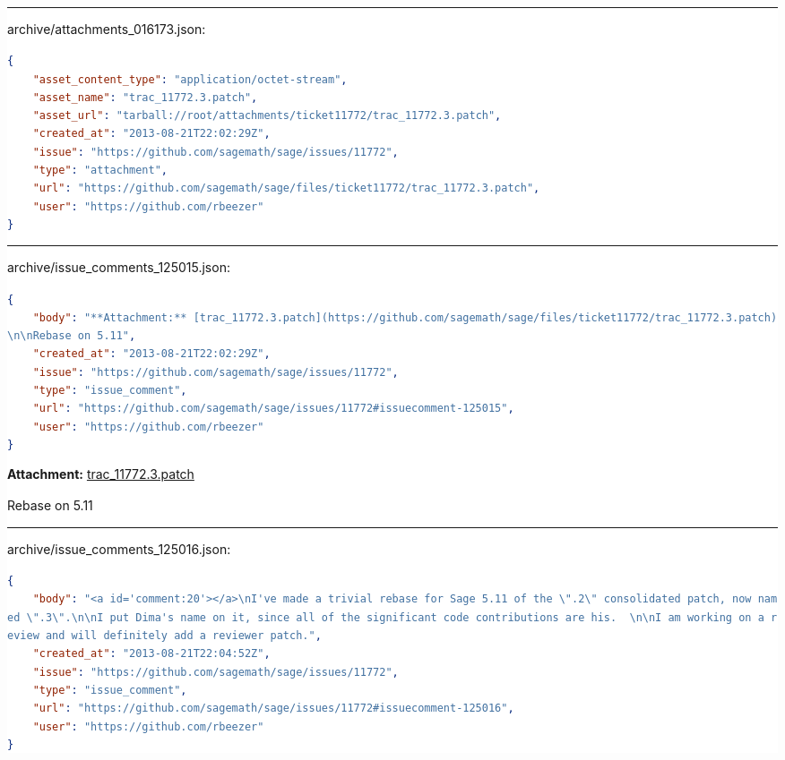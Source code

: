 

---

archive/attachments_016173.json:
```json
{
    "asset_content_type": "application/octet-stream",
    "asset_name": "trac_11772.3.patch",
    "asset_url": "tarball://root/attachments/ticket11772/trac_11772.3.patch",
    "created_at": "2013-08-21T22:02:29Z",
    "issue": "https://github.com/sagemath/sage/issues/11772",
    "type": "attachment",
    "url": "https://github.com/sagemath/sage/files/ticket11772/trac_11772.3.patch",
    "user": "https://github.com/rbeezer"
}
```



---

archive/issue_comments_125015.json:
```json
{
    "body": "**Attachment:** [trac_11772.3.patch](https://github.com/sagemath/sage/files/ticket11772/trac_11772.3.patch)\n\nRebase on 5.11",
    "created_at": "2013-08-21T22:02:29Z",
    "issue": "https://github.com/sagemath/sage/issues/11772",
    "type": "issue_comment",
    "url": "https://github.com/sagemath/sage/issues/11772#issuecomment-125015",
    "user": "https://github.com/rbeezer"
}
```

**Attachment:** [trac_11772.3.patch](https://github.com/sagemath/sage/files/ticket11772/trac_11772.3.patch)

Rebase on 5.11



---

archive/issue_comments_125016.json:
```json
{
    "body": "<a id='comment:20'></a>\nI've made a trivial rebase for Sage 5.11 of the \".2\" consolidated patch, now named \".3\".\n\nI put Dima's name on it, since all of the significant code contributions are his.  \n\nI am working on a review and will definitely add a reviewer patch.",
    "created_at": "2013-08-21T22:04:52Z",
    "issue": "https://github.com/sagemath/sage/issues/11772",
    "type": "issue_comment",
    "url": "https://github.com/sagemath/sage/issues/11772#issuecomment-125016",
    "user": "https://github.com/rbeezer"
}
```
